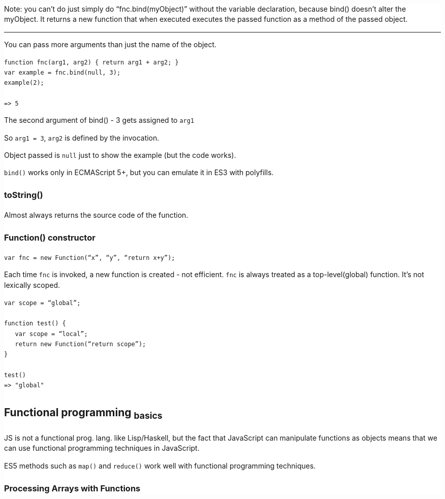 Note: you can’t do just simply do “fnc.bind(myObject)” without the variable declaration,
because bind() doesn’t alter the myObject. It returns a new function that when executed
executes the passed function as a method of the passed object.

---

You can pass more arguments than just the name of the object.

~~~
function fnc(arg1, arg2) { return arg1 + arg2; }
var example = fnc.bind(null, 3);
example(2);

=> 5
~~~
The second argument of bind() - 3 gets assigned to `arg1`

So `arg1 = 3`, `arg2` is defined by the invocation.

Object passed is `null` just to show the example (but the code works).

`bind()` works only in ECMAScript 5+, but you can emulate it in ES3 with polyfills.

### toString()
Almost always returns the source code of the function.

### Function() constructor

~~~
var fnc = new Function(“x”, “y”, “return x+y”);
~~~

Each time `fnc` is invoked, a new function is created - not efficient.
`fnc` is always treated as a top-level(global) function. It’s not lexically scoped.

~~~
var scope = “global”;

function test() {
   var scope = “local”;
   return new Function(“return scope”); 
}

test()
=> "global"
~~~


## Functional programming <sub>basics<sub>
JS is not a functional prog. lang. like Lisp/Haskell, but the fact that
JavaScript can manipulate functions as objects means that we can use functional programming techniques in JavaScript.

ES5 methods such as `map()` and `reduce()` work well with functional programming techniques.

### Processing Arrays with Functions
